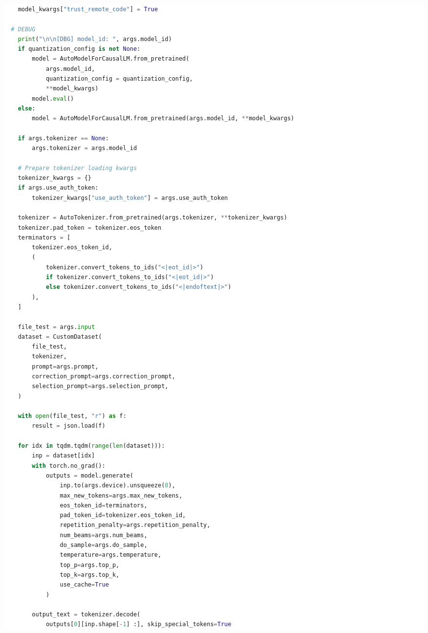   ```python
      model_kwargs["trust_remote_code"] = True

    # DEBUG
      print("\n\n[DBG] model_id: ", args.model_id)
      if quantization_config is not None:
          model = AutoModelForCausalLM.from_pretrained(
              args.model_id, 
              quantization_config = quantization_config, 
              **model_kwargs)
          model.eval()
      else:
          model = AutoModelForCausalLM.from_pretrained(args.model_id, **model_kwargs)

      if args.tokenizer == None:
          args.tokenizer = args.model_id

      # Prepare tokenizer loading kwargs
      tokenizer_kwargs = {}
      if args.use_auth_token:
          tokenizer_kwargs["use_auth_token"] = args.use_auth_token

      tokenizer = AutoTokenizer.from_pretrained(args.tokenizer, **tokenizer_kwargs)
      tokenizer.pad_token = tokenizer.eos_token
      terminators = [
          tokenizer.eos_token_id,
          (
              tokenizer.convert_tokens_to_ids("<|eot_id|>")
              if tokenizer.convert_tokens_to_ids("<|eot_id|>")
              else tokenizer.convert_tokens_to_ids("<|endoftext|>")
          ),
      ]

      file_test = args.input
      dataset = CustomDataset(
          file_test,
          tokenizer,
          prompt=args.prompt,
          correction_prompt=args.correction_prompt,
          selection_prompt=args.selection_prompt,
      )

      with open(file_test, "r") as f:
          result = json.load(f)

      for idx in tqdm.tqdm(range(len(dataset))):
          inp = dataset[idx]
          with torch.no_grad():
              outputs = model.generate(
                  inp.to(args.device).unsqueeze(0),
                  max_new_tokens=args.max_new_tokens,
                  eos_token_id=terminators,
                  pad_token_id=tokenizer.eos_token_id,
                  repetition_penalty=args.repetition_penalty,
                  num_beams=args.num_beams,
                  do_sample=args.do_sample,
                  temperature=args.temperature,
                  top_p=args.top_p,
                  top_k=args.top_k,
                  use_cache=True
              )

          output_text = tokenizer.decode(
              outputs[0][inp.shape[-1] :], skip_special_tokens=True
  ```